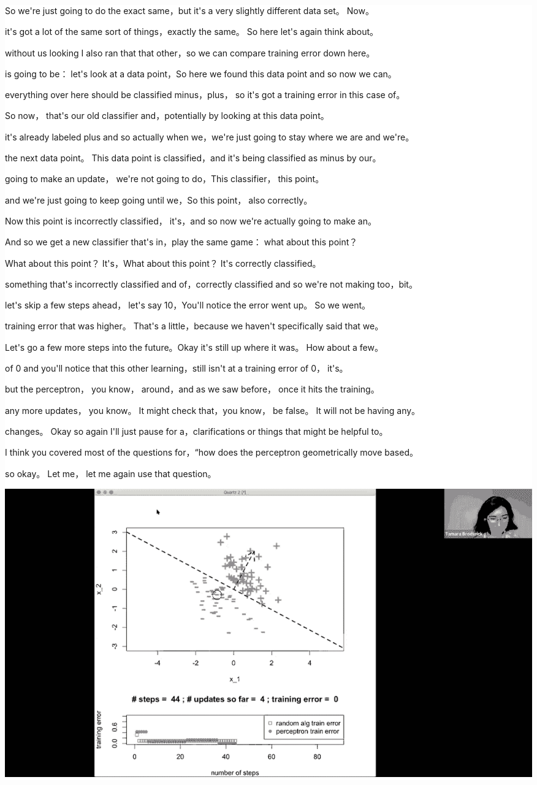 So we're just going to do the exact same，but it's a very slightly different data set。 Now。

it's got a lot of the same sort of things，exactly the same。 So here let's again think about。

without us looking I also ran that that other，so we can compare training error down here。

is going to be： let's look at a data point，So here we found this data point and so now we can。

everything over here should be classified minus，plus， so it's got a training error in this case of。

So now， that's our old classifier and，potentially by looking at this data point。

it's already labeled plus and so actually when we，we're just going to stay where we are and we're。

the next data point。 This data point is classified，and it's being classified as minus by our。

going to make an update， we're not going to do，This classifier， this point。

and we're just going to keep going until we，So this point， also correctly。

Now this point is incorrectly classified， it's，and so now we're actually going to make an。

And so we get a new classifier that's in，play the same game： what about this point？

What about this point？ It's，What about this point？ It's correctly classified。

something that's incorrectly classified and of，correctly classified and so we're not making too，bit。

 let's skip a few steps ahead， let's say 10，You'll notice the error went up。 So we went。

training error that was higher。 That's a little，because we haven't specifically said that we。

Let's go a few more steps into the future。Okay it's still up where it was。 How about a few。

of 0 and you'll notice that this other learning，still isn't at a training error of 0， it's。

but the perceptron， you know， around，and as we saw before， once it hits the training。

any more updates， you know。 It might check that，you know， be false。 It will not be having any。

changes。 Okay so again I'll just pause for a，clarifications or things that might be helpful to。

I think you covered most of the questions for，“how does the perceptron geometrically move based。

so okay。 Let me， let me again use that question。

![](img/5f6bc9f52a193b321bc6a0c33f00bc55_10.png)

